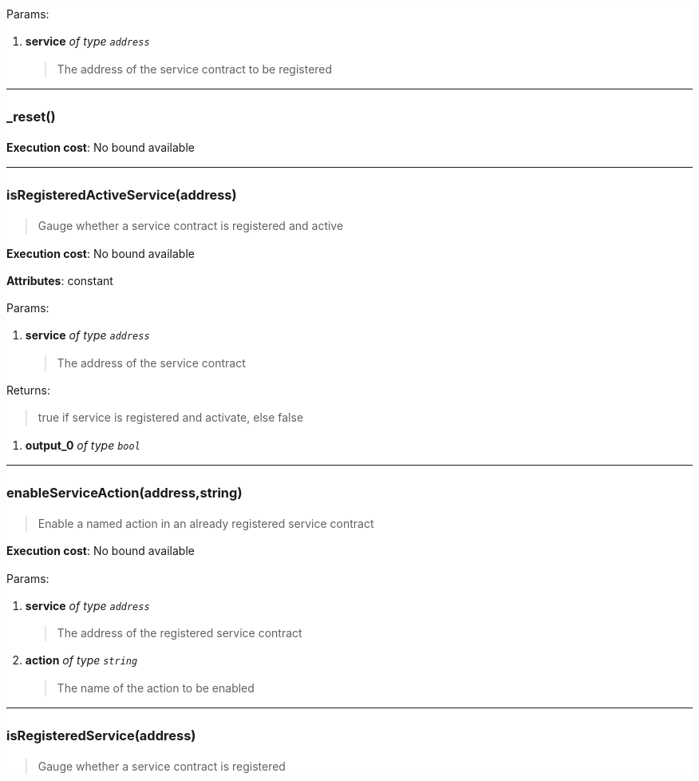 
Params:

1. **service** *of type `address`*

    > The address of the service contract to be registered



--- 
### _reset()


**Execution cost**: No bound available




--- 
### isRegisteredActiveService(address)
>
>Gauge whether a service contract is registered and active


**Execution cost**: No bound available

**Attributes**: constant


Params:

1. **service** *of type `address`*

    > The address of the service contract


Returns:

> true if service is registered and activate, else false

1. **output_0** *of type `bool`*

--- 
### enableServiceAction(address,string)
>
>Enable a named action in an already registered service contract


**Execution cost**: No bound available


Params:

1. **service** *of type `address`*

    > The address of the registered service contract

2. **action** *of type `string`*

    > The name of the action to be enabled



--- 
### isRegisteredService(address)
>
>Gauge whether a service contract is registered
